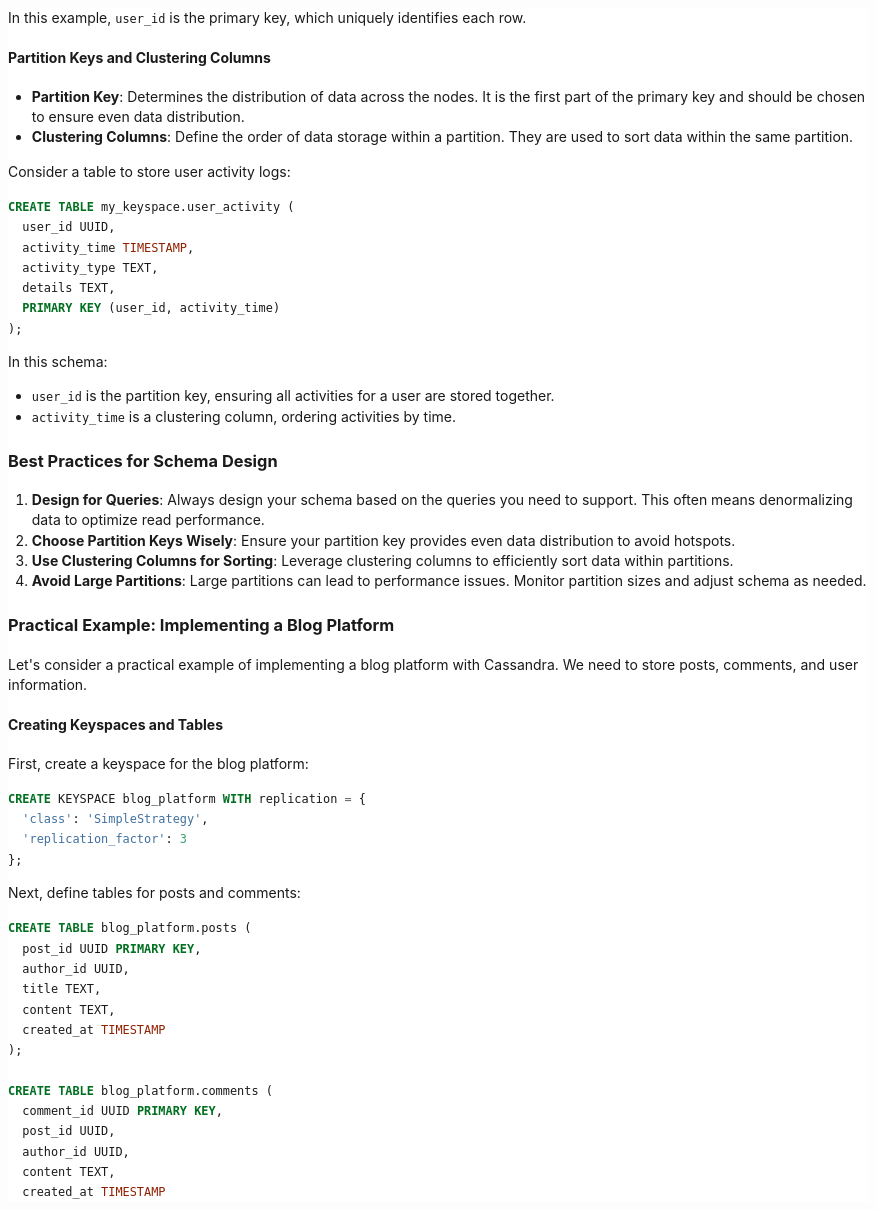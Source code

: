 In this example, `user_id` is the primary key, which uniquely identifies each row.

#### Partition Keys and Clustering Columns

- **Partition Key**: Determines the distribution of data across the nodes. It is the first part of the primary key and should be chosen to ensure even data distribution.
- **Clustering Columns**: Define the order of data storage within a partition. They are used to sort data within the same partition.

Consider a table to store user activity logs:

```sql
CREATE TABLE my_keyspace.user_activity (
  user_id UUID,
  activity_time TIMESTAMP,
  activity_type TEXT,
  details TEXT,
  PRIMARY KEY (user_id, activity_time)
);
```

In this schema:
- `user_id` is the partition key, ensuring all activities for a user are stored together.
- `activity_time` is a clustering column, ordering activities by time.

### Best Practices for Schema Design

1. **Design for Queries**: Always design your schema based on the queries you need to support. This often means denormalizing data to optimize read performance.
2. **Choose Partition Keys Wisely**: Ensure your partition key provides even data distribution to avoid hotspots.
3. **Use Clustering Columns for Sorting**: Leverage clustering columns to efficiently sort data within partitions.
4. **Avoid Large Partitions**: Large partitions can lead to performance issues. Monitor partition sizes and adjust schema as needed.

### Practical Example: Implementing a Blog Platform

Let's consider a practical example of implementing a blog platform with Cassandra. We need to store posts, comments, and user information.

#### Creating Keyspaces and Tables

First, create a keyspace for the blog platform:

```sql
CREATE KEYSPACE blog_platform WITH replication = {
  'class': 'SimpleStrategy',
  'replication_factor': 3
};
```

Next, define tables for posts and comments:

```sql
CREATE TABLE blog_platform.posts (
  post_id UUID PRIMARY KEY,
  author_id UUID,
  title TEXT,
  content TEXT,
  created_at TIMESTAMP
);

CREATE TABLE blog_platform.comments (
  comment_id UUID PRIMARY KEY,
  post_id UUID,
  author_id UUID,
  content TEXT,
  created_at TIMESTAMP
```